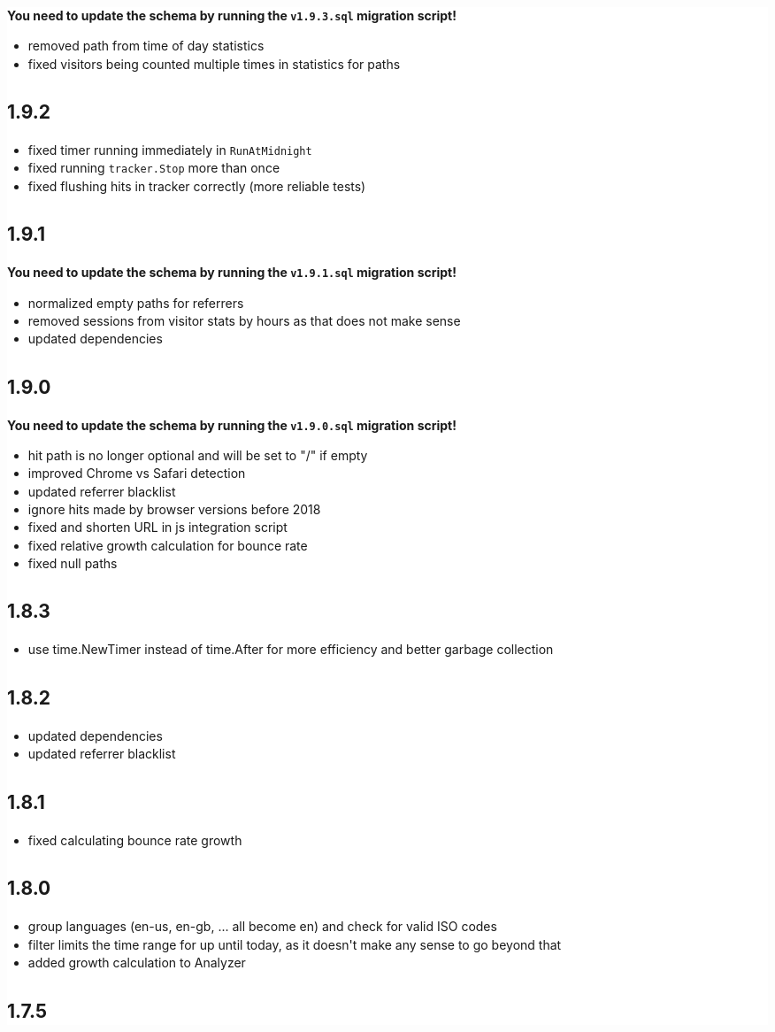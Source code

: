 **You need to update the schema by running the `v1.9.3.sql` migration script!**

* removed path from time of day statistics
* fixed visitors being counted multiple times in statistics for paths

## 1.9.2

* fixed timer running immediately in `RunAtMidnight`
* fixed running `tracker.Stop` more than once
* fixed flushing hits in tracker correctly (more reliable tests)

## 1.9.1

**You need to update the schema by running the `v1.9.1.sql` migration script!**

* normalized empty paths for referrers
* removed sessions from visitor stats by hours as that does not make sense
* updated dependencies

## 1.9.0

**You need to update the schema by running the `v1.9.0.sql` migration script!**

* hit path is no longer optional and will be set to "/" if empty
* improved Chrome vs Safari detection
* updated referrer blacklist
* ignore hits made by browser versions before 2018
* fixed and shorten URL in js integration script
* fixed relative growth calculation for bounce rate
* fixed null paths

## 1.8.3

* use time.NewTimer instead of time.After for more efficiency and better garbage collection

## 1.8.2

* updated dependencies
* updated referrer blacklist

## 1.8.1

* fixed calculating bounce rate growth

## 1.8.0

* group languages (en-us, en-gb, ... all become en) and check for valid ISO codes
* filter limits the time range for up until today, as it doesn't make any sense to go beyond that
* added growth calculation to Analyzer

## 1.7.5
